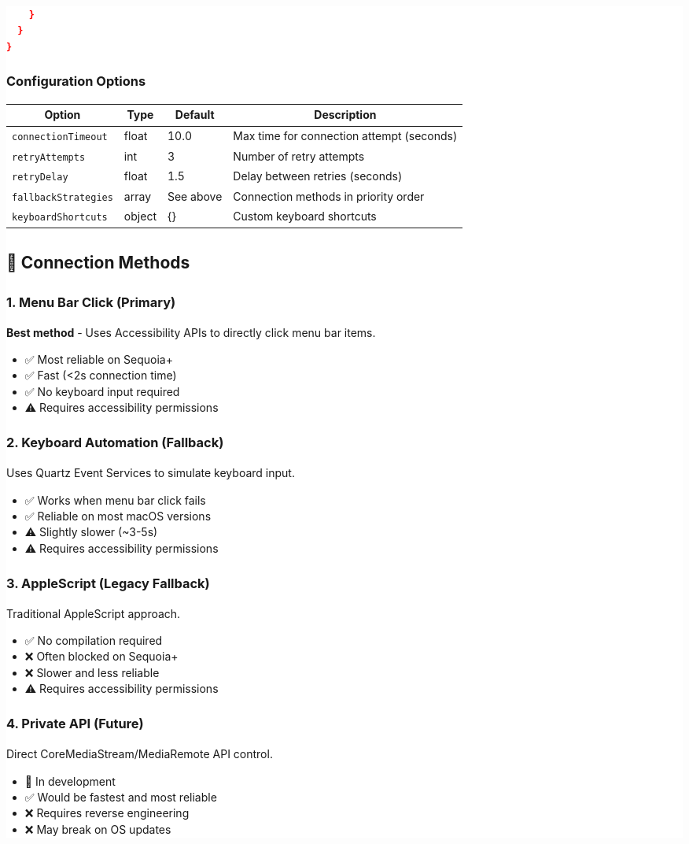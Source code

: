 ```json
    }
  }
}
```

### Configuration Options

| Option | Type | Default | Description |
|--------|------|---------|-------------|
| `connectionTimeout` | float | 10.0 | Max time for connection attempt (seconds) |
| `retryAttempts` | int | 3 | Number of retry attempts |
| `retryDelay` | float | 1.5 | Delay between retries (seconds) |
| `fallbackStrategies` | array | See above | Connection methods in priority order |
| `keyboardShortcuts` | object | {} | Custom keyboard shortcuts |

## 🔧 Connection Methods

### 1. Menu Bar Click (Primary)

**Best method** - Uses Accessibility APIs to directly click menu bar items.

- ✅ Most reliable on Sequoia+
- ✅ Fast (<2s connection time)
- ✅ No keyboard input required
- ⚠️  Requires accessibility permissions

### 2. Keyboard Automation (Fallback)

Uses Quartz Event Services to simulate keyboard input.

- ✅ Works when menu bar click fails
- ✅ Reliable on most macOS versions
- ⚠️  Slightly slower (~3-5s)
- ⚠️  Requires accessibility permissions

### 3. AppleScript (Legacy Fallback)

Traditional AppleScript approach.

- ✅ No compilation required
- ❌ Often blocked on Sequoia+
- ❌ Slower and less reliable
- ⚠️  Requires accessibility permissions

### 4. Private API (Future)

Direct CoreMediaStream/MediaRemote API control.

- 🚧 In development
- ✅ Would be fastest and most reliable
- ❌ Requires reverse engineering
- ❌ May break on OS updates
